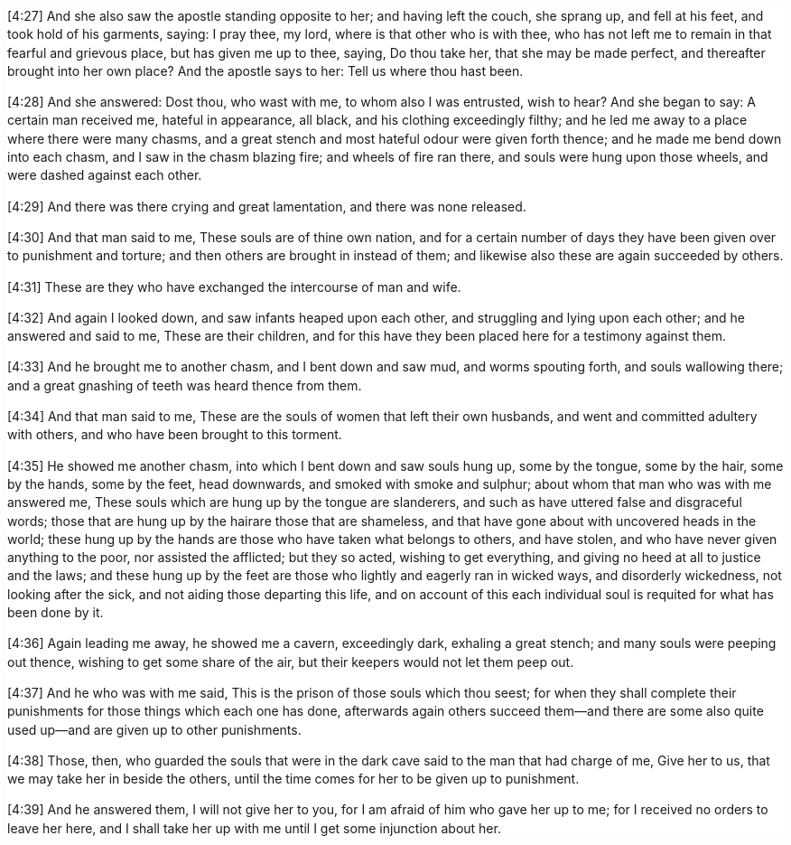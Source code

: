 [4:27] And she also saw the apostle standing opposite to her; and having left the couch, she sprang up, and fell at his feet, and took hold of his garments, saying:  I pray thee, my lord, where is that other who is with thee, who has not left me to remain in that fearful and grievous place, but has given me up to thee, saying, Do thou take her, that she may be made perfect, and thereafter brought into her own place?  And the apostle says to her:  Tell us where thou hast been.

[4:28] And she answered:  Dost thou, who wast with me, to whom also I was entrusted, wish to hear?  And she began to say:  A certain man received me, hateful in appearance, all black, and his clothing exceedingly filthy; and he led me away to a place where there were many chasms, and a great stench and most hateful odour were given forth thence; and he made me bend down into each chasm, and I saw in the chasm blazing fire; and wheels of fire ran there, and souls were hung upon those wheels, and were dashed against each other.

[4:29] And there was there crying and great lamentation, and there was none released.

[4:30] And that man said to me, These souls are of thine own nation, and for a certain number of days they have been given over to punishment and torture; and then others are brought in instead of them; and likewise also these are again succeeded by others.

[4:31] These are they who have exchanged the intercourse of man and wife.

[4:32] And again I looked down, and saw infants heaped upon each other, and struggling and lying upon each other; and he answered and said to me, These are their children, and for this have they been placed here for a testimony against them.

[4:33] And he brought me to another chasm, and I bent down and saw mud, and worms spouting forth, and souls wallowing there; and a great gnashing of teeth was heard thence from them.

[4:34] And that man said to me, These are the souls of women that left their own husbands, and went and committed adultery with others, and who have been brought to this torment.

[4:35] He showed me another chasm, into which I bent down and saw souls hung up, some by the tongue, some by the hair, some by the hands, some by the feet, head downwards, and smoked with smoke and sulphur; about whom that man who was with me answered me, These souls which are hung up by the tongue are slanderers, and such as have uttered false and disgraceful words; those that are hung up by the hairare those that are shameless, and that have gone about with uncovered heads in the world; these hung up by the hands are those who have taken what belongs to others, and have stolen, and who have never given anything to the poor, nor assisted the afflicted; but they so acted, wishing to get everything, and giving no heed at all to justice and the laws; and these hung up by the feet are those who lightly and eagerly ran in wicked ways, and disorderly wickedness, not looking after the sick, and not aiding those departing this life, and on account of this each individual soul is requited for what has been done by it.

[4:36] Again leading me away, he showed me a cavern, exceedingly dark, exhaling a great stench; and many souls were peeping out thence, wishing to get some share of the air, but their keepers would not let them peep out.

[4:37] And he who was with me said, This is the prison of those souls which thou seest; for when they shall complete their punishments for those things which each one has done, afterwards again others succeed them—and there are some also quite used up—and are given up to other punishments.

[4:38] Those, then, who guarded the souls that were in the dark cave said to the man that had charge of me, Give her to us, that we may take her in beside the others, until the time comes for her to be given up to punishment.

[4:39] And he answered them, I will not give her to you, for I am afraid of him who gave her up to me; for I received no orders to leave her here, and I shall take her up with me until I get some injunction about her.
